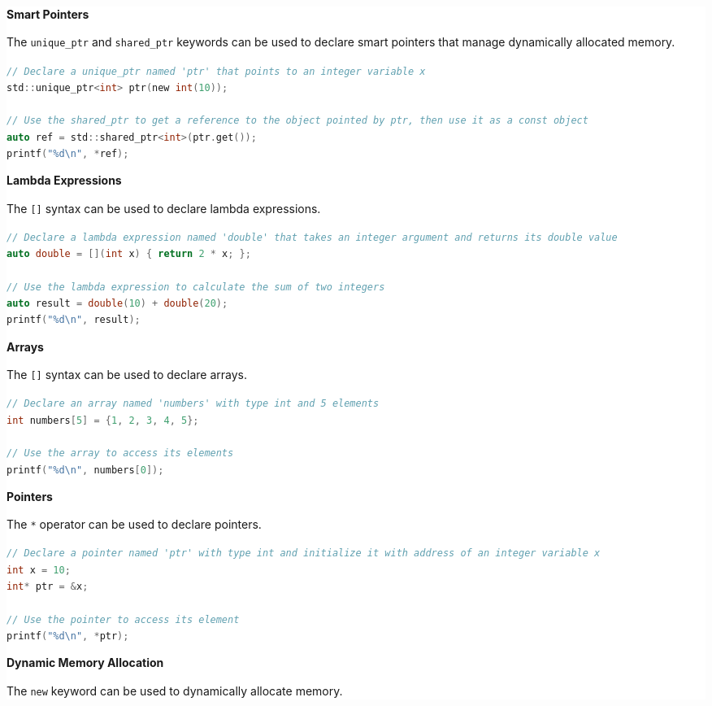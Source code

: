 **Smart Pointers**

The `unique_ptr` and `shared_ptr` keywords can be used to declare smart pointers that manage dynamically allocated memory.

```c
// Declare a unique_ptr named 'ptr' that points to an integer variable x
std::unique_ptr<int> ptr(new int(10));

// Use the shared_ptr to get a reference to the object pointed by ptr, then use it as a const object
auto ref = std::shared_ptr<int>(ptr.get());
printf("%d\n", *ref);
```

**Lambda Expressions**

The `[]` syntax can be used to declare lambda expressions.

```c
// Declare a lambda expression named 'double' that takes an integer argument and returns its double value
auto double = [](int x) { return 2 * x; };

// Use the lambda expression to calculate the sum of two integers
auto result = double(10) + double(20);
printf("%d\n", result);
```

**Arrays**

The `[]` syntax can be used to declare arrays.

```c
// Declare an array named 'numbers' with type int and 5 elements
int numbers[5] = {1, 2, 3, 4, 5};

// Use the array to access its elements
printf("%d\n", numbers[0]);
```

**Pointers**

The `*` operator can be used to declare pointers.

```c
// Declare a pointer named 'ptr' with type int and initialize it with address of an integer variable x
int x = 10;
int* ptr = &x;

// Use the pointer to access its element
printf("%d\n", *ptr);
```

**Dynamic Memory Allocation**

The `new` keyword can be used to dynamically allocate memory.

